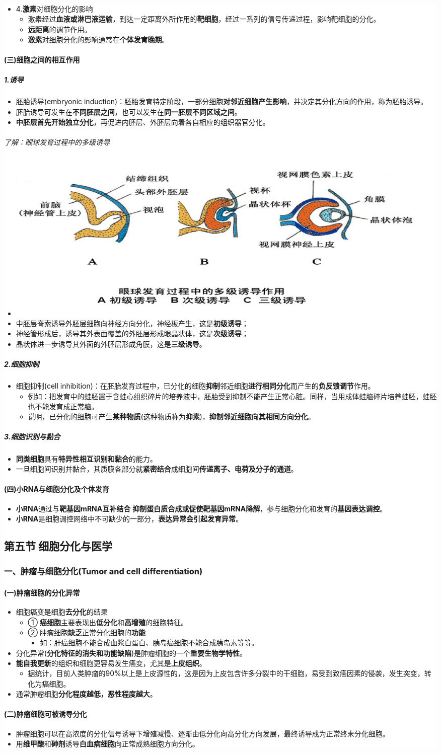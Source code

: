 - 4.**激素**对细胞分化的影响
  - 激素经过**血液或淋巴液运输**，到达一定距离外所作用的**靶细胞**，经过一系列的信号传递过程，影响靶细胞的分化。
  - **远距离**的调节作用。
  - **激素**对细胞分化的影响通常在**个体发育晚期**。
#### (三)细胞之间的相互作用
##### 1.诱导
- 胚胎诱导(embryonic induction)：胚胎发育特定阶段，一部分细胞**对邻近细胞产生影响**，并决定其分化方向的作用，称为胚胎诱导。
- 胚胎诱导可发生在**不同胚层之间**，也可以发生在**同一胚层不同区域之间**。
- **中胚层首先开始独立分化**，再促进内胚层、外胚层向着各自相应的组织器官分化。
###### 了解：眼球发育过程中的多级诱导
- ![](..\插图库\眼球发育过程中的多级诱导.png "仅作了解")
- 中胚层脊索诱导外胚层细胞向神经方向分化，神经板产生，这是**初级诱导**； 
- 神经管形成后，诱导其外表面覆盖的外胚层形成眼晶状体，这是**次级诱导**；
- 晶状体进一步诱导其外面的外胚层形成角膜，这是**三级诱导**。
##### 2.细胞抑制
- 细胞抑制(cell inhibition)：在胚胎发育过程中，已分化的细胞**抑制**邻近细胞**进行相同分化**而产生的**负反馈调节**作用。
  - 例如：把发育中的蛙胚置于含蛙心组织碎片的培养液中，胚胎受到抑制不能产生正常心脏。同样，当用成体蛙脑碎片培养蛙胚，蛙胚也不能发育成正常脑。  
  - 说明，已分化的细胞可产生**某种物质**(这种物质称为**抑素**)，**抑制邻近细胞向其相同方向分化**。
##### 3.细胞识别与黏合
- **同类细胞**具有**特异性相互识别和黏合**的能力。
- 一旦细胞间识别并黏合，其质膜各部分就**紧密结合**成细胞间**传递离子、电荷及分子的通道**。
#### (四)小RNA与细胞分化及个体发育
- **小RNA**通过与**靶基因mRNA互补结合** **抑制蛋白质合成或促使靶基因mRNA降解**，参与细胞分化和发育的**基因表达调控**。
- **小RNA**是细胞调控网络中不可缺少的一部分，**表达异常会引起发育异常**。

## 第五节 细胞分化与医学
### 一、肿瘤与细胞分化(Tumor and cell differentiation)
#### (一)肿瘤细胞的分化异常
- 细胞癌变是细胞**去分化**的结果
  - ① **癌细胞**主要表现出**低分化**和**高增殖**的细胞特征。
  - ② 肿瘤细胞**缺乏**正常分化细胞的**功能**
    - 如：肝癌细胞不能合成血浆白蛋白、胰岛癌细胞不能合成胰岛素等等。
- 分化异常(**分化特征的消失和功能缺陷**)是肿瘤细胞的一个**重要生物学特性**。
- **能自我更新**的组织和细胞更容易发生癌变，尤其是**上皮组织**。
  - 据统计，目前人类肿瘤的90%以上是上皮源性的，这是因为上皮包含许多分裂中的干细胞，易受到致癌因素的侵袭，发生突变，转化为癌细胞。
- 通常肿瘤细胞**分化程度越低，恶性程度越大**。
#### (二)肿瘤细胞可被诱导分化
- 肿瘤细胞可以在高浓度的分化信号诱导下增殖减慢、逐渐由低分化向高分化方向发展，最终诱导成为正常终末分化细胞。
- 用**维甲酸**和**砷剂**诱导**白血病细胞**向正常成熟细胞方向分化。
